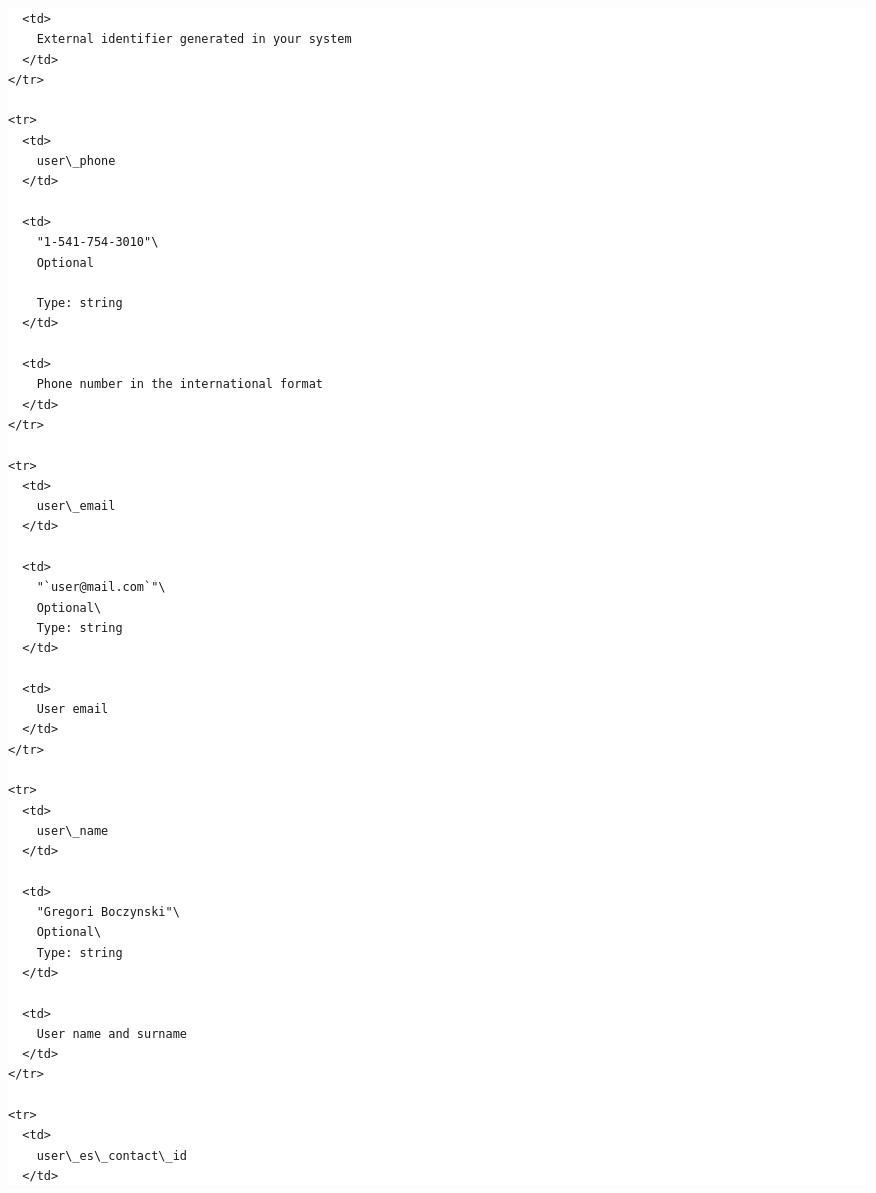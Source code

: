       <td>
        External identifier generated in your system
      </td>
    </tr>

    <tr>
      <td>
        user\_phone
      </td>

      <td>
        "1-541-754-3010"\
        Optional  

        Type: string
      </td>

      <td>
        Phone number in the international format
      </td>
    </tr>

    <tr>
      <td>
        user\_email
      </td>

      <td>
        "`user@mail.com`"\
        Optional\
        Type: string
      </td>

      <td>
        User email
      </td>
    </tr>

    <tr>
      <td>
        user\_name
      </td>

      <td>
        "Gregori Boczynski"\
        Optional\
        Type: string
      </td>

      <td>
        User name and surname
      </td>
    </tr>

    <tr>
      <td>
        user\_es\_contact\_id
      </td>
